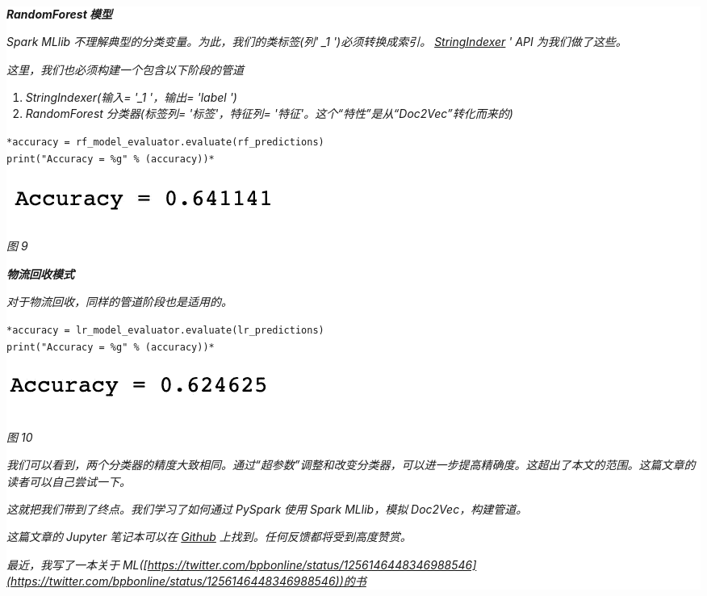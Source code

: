 ***RandomForest 模型***

*Spark MLlib 不理解典型的分类变量。为此，我们的类标签(列' _1 ')必须转换成索引。 [StringIndexer](https://spark.apache.org/docs/latest/ml-features.html#stringindexer) ' API 为我们做了这些。*

*这里，我们也必须构建一个包含以下阶段的管道*

1.  *StringIndexer(输入= '_1 '，输出= 'label ')*
2.  *RandomForest 分类器(标签列= '标签'，特征列= '特征'。这个“特性”是从“Doc2Vec”转化而来的)*

```
*accuracy = rf_model_evaluator.evaluate(rf_predictions)
print("Accuracy = %g" % (accuracy))*
```

*![](img/3ab8aaf0861d5e8e2c1a2d0877d45370.png)*

*图 9*

***物流回收模式***

*对于物流回收，同样的管道阶段也是适用的。*

```
*accuracy = lr_model_evaluator.evaluate(lr_predictions)
print("Accuracy = %g" % (accuracy))*
```

*![](img/372b6914e5f35d5d9dbda479185258a4.png)*

*图 10*

*我们可以看到，两个分类器的精度大致相同。通过“超参数”调整和改变分类器，可以进一步提高精确度。这超出了本文的范围。这篇文章的读者可以自己尝试一下。*

*这就把我们带到了终点。我们学习了如何通过 PySpark 使用 Spark MLlib，模拟 Doc2Vec，构建管道。*

*这篇文章的 Jupyter 笔记本可以在 [Github](https://github.com/avisheknag17/public_ml_models/blob/master/multi_class_text_classification_pyspark/notebook/multi_class_text_classifier_pyspark_2.ipynb) 上找到。任何反馈都将受到高度赞赏。*

*最近，我写了一本关于 ML([https://twitter.com/bpbonline/status/1256146448346988546](https://twitter.com/bpbonline/status/1256146448346988546))的书*